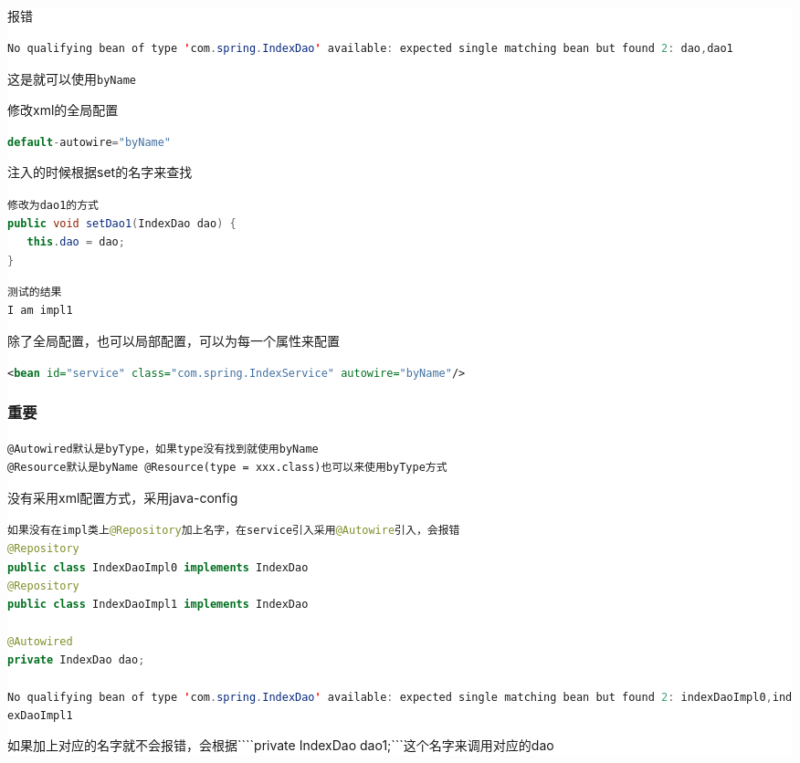 报错

````java
No qualifying bean of type 'com.spring.IndexDao' available: expected single matching bean but found 2: dao,dao1
````

这是就可以使用```byName```

修改xml的全局配置

````java
default-autowire="byName"
````

注入的时候根据set的名字来查找

````java
修改为dao1的方式
public void setDao1(IndexDao dao) {
   this.dao = dao;
}
````

````java
测试的结果
I am impl1
````

除了全局配置，也可以局部配置，可以为每一个属性来配置

````xml
<bean id="service" class="com.spring.IndexService" autowire="byName"/>
````

### 重要

````txt
@Autowired默认是byType，如果type没有找到就使用byName
@Resource默认是byName @Resource(type = xxx.class)也可以来使用byType方式
````

没有采用xml配置方式，采用java-config

````java
如果没有在impl类上@Repository加上名字，在service引入采用@Autowire引入，会报错
@Repository
public class IndexDaoImpl0 implements IndexDao
@Repository
public class IndexDaoImpl1 implements IndexDao

@Autowired
private IndexDao dao;

No qualifying bean of type 'com.spring.IndexDao' available: expected single matching bean but found 2: indexDaoImpl0,indexDaoImpl1
````

如果加上对应的名字就不会报错，会根据````private IndexDao dao1;```这个名字来调用对应的dao
